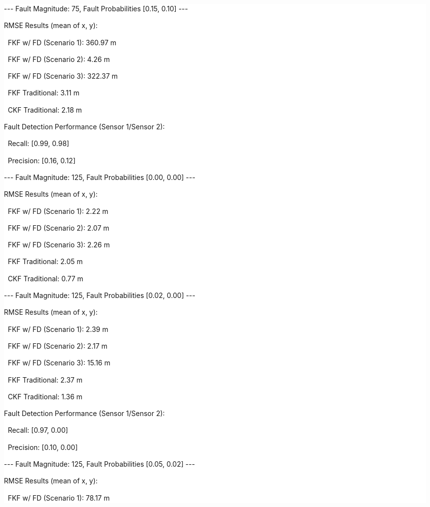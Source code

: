 

--- Fault Magnitude: 75, Fault Probabilities \[0.15, 0.10] ---

RMSE Results (mean of x, y): 

&nbsp; FKF w/ FD (Scenario 1):  360.97 m

&nbsp; FKF w/ FD (Scenario 2):  4.26 m

&nbsp; FKF w/ FD (Scenario 3):  322.37 m

&nbsp; FKF Traditional:         3.11 m

&nbsp; CKF Traditional:         2.18 m

Fault Detection Performance (Sensor 1/Sensor 2):

&nbsp; Recall:    \[0.99, 0.98]

&nbsp; Precision: \[0.16, 0.12]



--- Fault Magnitude: 125, Fault Probabilities \[0.00, 0.00] ---

RMSE Results (mean of x, y): 

&nbsp; FKF w/ FD (Scenario 1):  2.22 m

&nbsp; FKF w/ FD (Scenario 2):  2.07 m

&nbsp; FKF w/ FD (Scenario 3):  2.26 m

&nbsp; FKF Traditional:         2.05 m

&nbsp; CKF Traditional:         0.77 m



--- Fault Magnitude: 125, Fault Probabilities \[0.02, 0.00] ---

RMSE Results (mean of x, y): 

&nbsp; FKF w/ FD (Scenario 1):  2.39 m

&nbsp; FKF w/ FD (Scenario 2):  2.17 m

&nbsp; FKF w/ FD (Scenario 3):  15.16 m

&nbsp; FKF Traditional:         2.37 m

&nbsp; CKF Traditional:         1.36 m

Fault Detection Performance (Sensor 1/Sensor 2):

&nbsp; Recall:    \[0.97, 0.00]

&nbsp; Precision: \[0.10, 0.00]



--- Fault Magnitude: 125, Fault Probabilities \[0.05, 0.02] ---

RMSE Results (mean of x, y): 

&nbsp; FKF w/ FD (Scenario 1):  78.17 m
